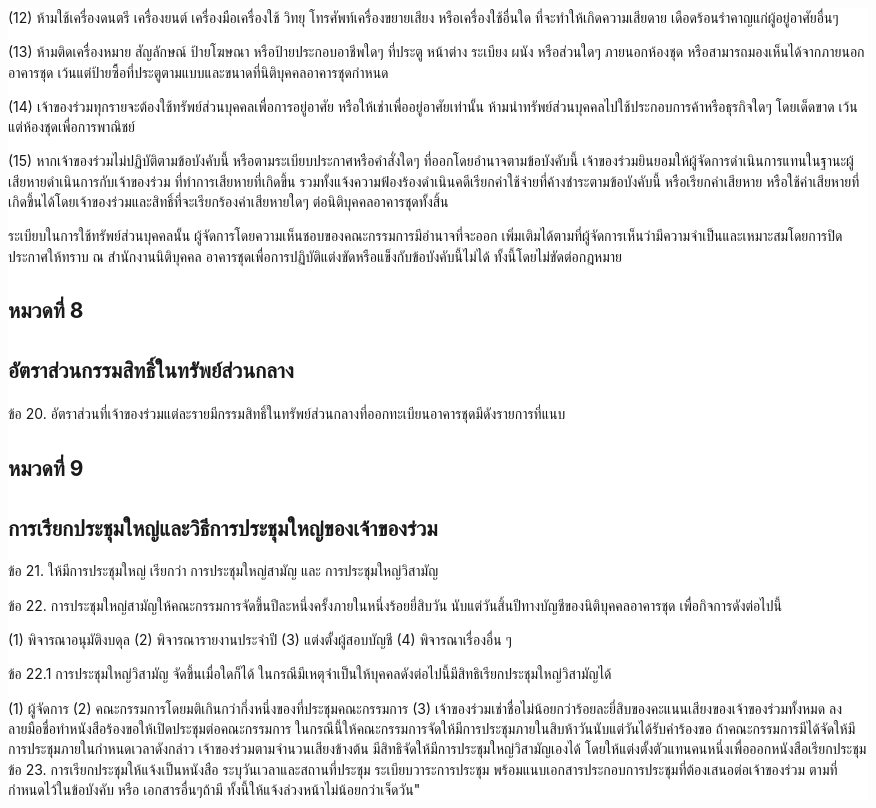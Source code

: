 (12) ห้ามใช้เครื่องดนตรี เครื่องยนต์ เครื่องมือเครื่องใช้ วิทยุ โทรศัพท์เครื่องขยายเสียง หรือเครื่องใช้อื่นใด ที่จะทำให้เกิดความเสียดาย เดือดร้อนรำคาญแก่ผู้อยู่อาศัยอื่นๆ

(13) ห้ามติดเครื่องหมาย สัญลักษณ์ ป้ายโฆษณา หรือป้ายประกอบอาชีพใดๆ ที่ประตู หน้าต่าง ระเบียง ผนัง หรือส่วนใดๆ ภายนอกห้องชุด หรือสามารถมองเห็นได้จากภายนอกอาคารชุด เว้นแต่ป้ายซื้อที่ประตูตามแบบและขนาดที่นิติบุคคลอาคารชุดกำหนด

(14) เจ้าของร่วมทุกรายจะต้องใช้ทรัพย์ส่วนบุคคลเพื่อการอยู่อาศัย หรือให้เช่าเพื่ออยู่อาศัยเท่านั้น ห้ามนำทรัพย์ส่วนบุคคลไปใช้ประกอบการค้าหรือธุรกิจใดๆ โดยเด็ดขาด เว้นแต่ห้องชุดเพื่อการพาณิชย์

(15) หากเจ้าของร่วมไม่ปฏิบัติตามข้อบังคับนี้ หรือตามระเบียบประกาศหรือคำสั่งใดๆ ที่ออกโดยอำนาจตามข้อบังคับนี้ เจ้าของร่วมยินยอมให้ผู้จัดการดำเนินการแทนในฐานะผู้เสียหายดำเนินการกับเจ้าของร่วม ที่ทำการเสียหายที่เกิดขึ้น รวมทั้งแจ้งความฟ้องร้องดำเนินคดีเรียกค่าใช้จ่ายที่ค้างชำระตามข้อบังคับนี้ หรือเรียกค่าเสียหาย หรือใช้ค่าเสียหายที่เกิดขึ้นได้โดยเจ้าของร่วมและสิทธิ์ที่จะเรียกร้องค่าเสียหายใดๆ ต่อนิติบุคคลอาคารชุดทั้งสิ้น

ระเบียบในการใช้ทรัพย์ส่วนบุคคลนั้น ผู้จัดการโดยความเห็นชอบของคณะกรรมการมีอำนาจที่จะออก เพิ่มเติมได้ตามที่ผู้จัดการเห็นว่ามีความจำเป็นและเหมาะสมโดยการปิดประกาศให้ทราบ ณ สำนักงานนิติบุคคล อาคารชุดเพื่อการปฏิบัติแต่งขัดหรือแข็งกับข้อบังคับนี้ไม่ได้ ทั้งนี้โดยไม่ขัดต่อกฎหมาย

## หมวดที่ 8
## อัตราส่วนกรรมสิทธิ์ในทรัพย์ส่วนกลาง

ข้อ 20. อัตราส่วนที่เจ้าของร่วมแต่ละรายมีกรรมสิทธิ์ในทรัพย์ส่วนกลางที่ออกทะเบียนอาคารชุดมีดังรายการที่แนบ

## หมวดที่ 9
## การเรียกประชุมใหญ่และวิธีการประชุมใหญ่ของเจ้าของร่วม

ข้อ 21. ให้มีการประชุมใหญ่ เรียกว่า การประชุมใหญ่สามัญ และ การประชุมใหญ่วิสามัญ

ข้อ 22. การประชุมใหญ่สามัญให้คณะกรรมการจัดขึ้นปีละหนึ่งครั้งภายในหนึ่งร้อยยี่สิบวัน นับแต่วันสิ้นปีทางบัญชีของนิติบุคคลอาคารชุด เพื่อกิจการดังต่อไปนี้

(1) พิจารณาอนุมัติงบดุล
(2) พิจารณารายงานประจำปี
(3) แต่งตั้งผู้สอบบัญชี
(4) พิจารณาเรื่องอื่น ๆ

ข้อ 22.1 การประชุมใหญ่วิสามัญ จัดขึ้นเมื่อใดก็ได้ ในกรณีมีเหตุจำเป็นให้บุคคลดังต่อไปนี้มีสิทธิเรียกประชุมใหญ่วิสามัญได้

(1) ผู้จัดการ
(2) คณะกรรมการโดยมติเกินกว่ากึ่งหนึ่งของที่ประชุมคณะกรรมการ
(3) เจ้าของร่วมเช่าชื่อไม่น้อยกว่าร้อยละยี่สิบของคะแนนเสียงของเจ้าของร่วมทั้งหมด ลงลายมือชื่อทำหนังสือร้องขอให้เปิดประชุมต่อคณะกรรมการ ในกรณีนี้ให้คณะกรรมการจัดให้มีการประชุมภายในสิบห้าวันนับแต่วันได้รับคำร้องขอ ถ้าคณะกรรมการมีได้จัดให้มีการประชุมภายในกำหนดเวลาดังกล่าว เจ้าของร่วมตามจำนวนเสียงข้างต้น มีสิทธิจัดให้มีการประชุมใหญ่วิสามัญเองได้ โดยให้แต่งตั้งตัวแทนคนหนึ่งเพื่อออกหนังสือเรียกประชุม
ข้อ 23. การเรียกประชุมให้แจ้งเป็นหนังสือ ระบุวันเวลาและสถานที่ประชุม ระเบียบวาระการประชุม พร้อมแนบเอกสารประกอบการประชุมที่ต้องเสนอต่อเจ้าของร่วม ตามที่กำหนดไว้ในข้อบังคับ หรือ เอกสารอื่นๆถ้ามี ทั้งนี้ให้แจ้งล่วงหน้าไม่น้อยกว่าเจ็ดวัน"
